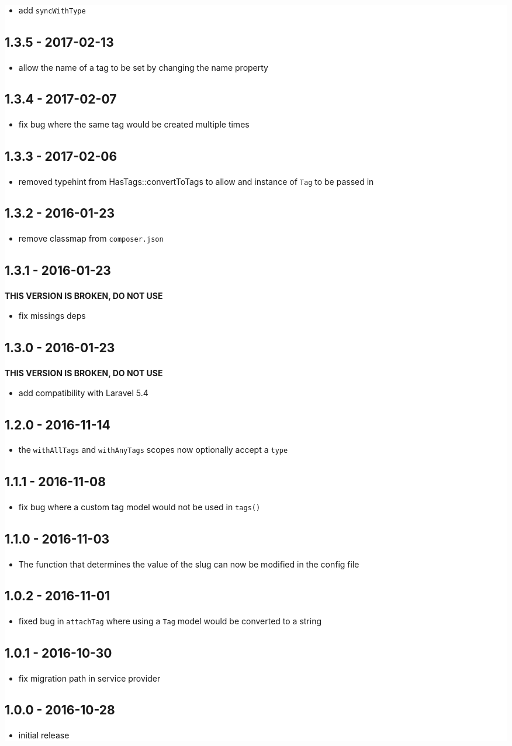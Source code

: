 - add `syncWithType`

## 1.3.5 - 2017-02-13

- allow the name of a tag to be set by changing the name property

## 1.3.4 - 2017-02-07

- fix bug where the same tag would be created multiple times

## 1.3.3 - 2017-02-06

- removed typehint from HasTags::convertToTags to allow and instance of `Tag` to be passed in

## 1.3.2 - 2016-01-23

- remove classmap from `composer.json`

## 1.3.1 - 2016-01-23

**THIS VERSION IS BROKEN, DO NOT USE**

- fix missings deps

## 1.3.0 - 2016-01-23

**THIS VERSION IS BROKEN, DO NOT USE**

- add compatibility with Laravel 5.4

## 1.2.0 - 2016-11-14

- the `withAllTags` and `withAnyTags` scopes now optionally accept a `type`

## 1.1.1 - 2016-11-08

- fix bug where a custom tag model would not be used in `tags()`

## 1.1.0 - 2016-11-03

- The function that determines the value of the slug can now be modified in the config file

## 1.0.2 - 2016-11-01

- fixed bug in `attachTag` where using a `Tag` model would be converted to a string

## 1.0.1 - 2016-10-30

- fix migration path in service provider

## 1.0.0 - 2016-10-28

- initial release
